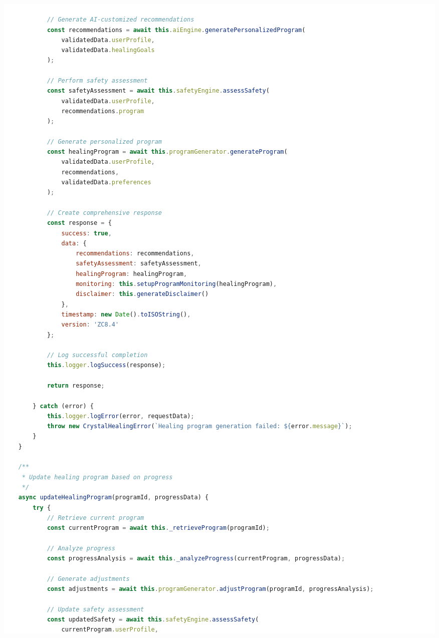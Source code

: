 ```javascript

            // Generate AI-customized recommendations
            const recommendations = await this.aiEngine.generatePersonalizedProgram(
                validatedData.userProfile,
                validatedData.healingGoals
            );

            // Perform safety assessment
            const safetyAssessment = await this.safetyEngine.assessSafety(
                validatedData.userProfile,
                recommendations.program
            );

            // Generate personalized program
            const healingProgram = await this.programGenerator.generateProgram(
                validatedData.userProfile,
                recommendations,
                validatedData.preferences
            );

            // Create comprehensive response
            const response = {
                success: true,
                data: {
                    recommendations: recommendations,
                    safetyAssessment: safetyAssessment,
                    healingProgram: healingProgram,
                    monitoring: this.setupProgramMonitoring(healingProgram),
                    disclaimer: this.generateDisclaimer()
                },
                timestamp: new Date().toISOString(),
                version: 'ZC8.4'
            };

            // Log successful completion
            this.logger.logSuccess(response);

            return response;

        } catch (error) {
            this.logger.logError(error, requestData);
            throw new CrystalHealingError(`Healing program generation failed: ${error.message}`);
        }
    }

    /**
     * Update healing program based on progress
     */
    async updateHealingProgram(programId, progressData) {
        try {
            // Retrieve current program
            const currentProgram = await this._retrieveProgram(programId);

            // Analyze progress
            const progressAnalysis = await this._analyzeProgress(currentProgram, progressData);

            // Generate adjustments
            const adjustments = await this.programGenerator.adjustProgram(programId, progressAnalysis);

            // Update safety assessment
            const updatedSafety = await this.safetyEngine.assessSafety(
                currentProgram.userProfile,
```